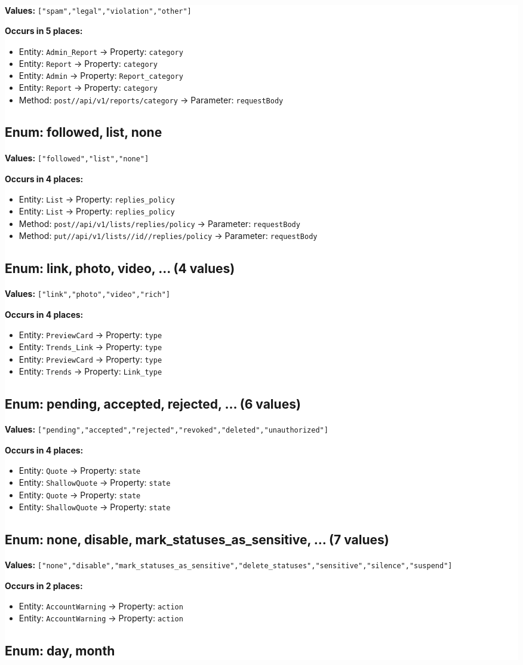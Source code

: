 **Values:** `["spam","legal","violation","other"]`

**Occurs in 5 places:**

- Entity: `Admin_Report` → Property: `category`
- Entity: `Report` → Property: `category`
- Entity: `Admin` → Property: `Report_category`
- Entity: `Report` → Property: `category`
- Method: `post//api/v1/reports/category` → Parameter: `requestBody`

## Enum: followed, list, none

**Values:** `["followed","list","none"]`

**Occurs in 4 places:**

- Entity: `List` → Property: `replies_policy`
- Entity: `List` → Property: `replies_policy`
- Method: `post//api/v1/lists/replies/policy` → Parameter: `requestBody`
- Method: `put//api/v1/lists//id//replies/policy` → Parameter: `requestBody`

## Enum: link, photo, video, ... (4 values)

**Values:** `["link","photo","video","rich"]`

**Occurs in 4 places:**

- Entity: `PreviewCard` → Property: `type`
- Entity: `Trends_Link` → Property: `type`
- Entity: `PreviewCard` → Property: `type`
- Entity: `Trends` → Property: `Link_type`

## Enum: pending, accepted, rejected, ... (6 values)

**Values:** `["pending","accepted","rejected","revoked","deleted","unauthorized"]`

**Occurs in 4 places:**

- Entity: `Quote` → Property: `state`
- Entity: `ShallowQuote` → Property: `state`
- Entity: `Quote` → Property: `state`
- Entity: `ShallowQuote` → Property: `state`

## Enum: none, disable, mark_statuses_as_sensitive, ... (7 values)

**Values:** `["none","disable","mark_statuses_as_sensitive","delete_statuses","sensitive","silence","suspend"]`

**Occurs in 2 places:**

- Entity: `AccountWarning` → Property: `action`
- Entity: `AccountWarning` → Property: `action`

## Enum: day, month
